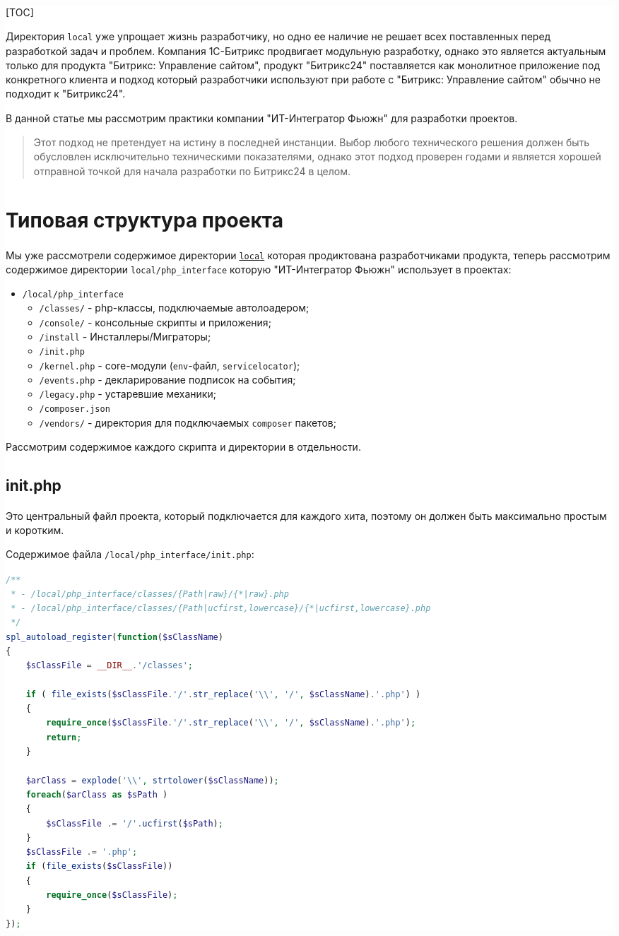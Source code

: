 [TOC]

Директория `local` уже упрощает жизнь разработчику, но одно ее наличие не решает всех поставленных перед разработкой задач и проблем. Компания 1С-Битрикс продвигает модульную разработку, однако это является актуальным только для продукта "Битрикс: Управление сайтом", продукт "Битрикс24" поставляется как монолитное приложение под конкретного клиента и подход который разработчики используют при работе с "Битрикс: Управление сайтом" обычно не подходит к "Битрикс24".

В данной статье мы рассмотрим практики компании "ИТ-Интегратор Фьюжн" для разработки проектов.

>Этот подход не претендует на истину в последней инстанции. Выбор любого технического решения должен быть обусловлен исключительно техническими показателями, однако этот подход проверен годами и является хорошей отправной точкой для начала разработки по Битрикс24 в целом.

# Типовая структура проекта

Мы уже рассмотрели содержимое директории [`local`](/03_Разработка/20_Структура_папки_local/00_Основное.md) которая продиктована разработчиками продукта, теперь рассмотрим содержимое директории `local/php_interface` которую "ИТ-Интегратор Фьюжн" использует в проектах:

* `/local/php_interface`
    - `/classes/` - php-классы, подключаемые автолоадером;
    - `/console/` - консольные скрипты и приложения;
    - `/install` - Инсталлеры/Миграторы;
    - `/init.php`
    - `/kernel.php` - core-модули (`env`-файл, `servicelocator`);
    - `/events.php` - декларирование подписок на события;
    - `/legacy.php` - устаревшие механики;
    - `/composer.json`
    - `/vendors/` - директория для подключаемых `composer` пакетов;

Рассмотрим содержимое каждого скрипта и директории в отдельности.

## init.php

Это центральный файл проекта, который подключается для каждого хита, поэтому он должен быть максимально простым и коротким. 

Содержимое файла `/local/php_interface/init.php`: 
```php
/**
 * - /local/php_interface/classes/{Path|raw}/{*|raw}.php
 * - /local/php_interface/classes/{Path|ucfirst,lowercase}/{*|ucfirst,lowercase}.php
 */
spl_autoload_register(function($sClassName)
{
    $sClassFile = __DIR__.'/classes';

    if ( file_exists($sClassFile.'/'.str_replace('\\', '/', $sClassName).'.php') )
    {
        require_once($sClassFile.'/'.str_replace('\\', '/', $sClassName).'.php');
        return;
    }

    $arClass = explode('\\', strtolower($sClassName));
    foreach($arClass as $sPath )
    {
        $sClassFile .= '/'.ucfirst($sPath);
    }
    $sClassFile .= '.php';
    if (file_exists($sClassFile))
    {
        require_once($sClassFile);
    }
});

```